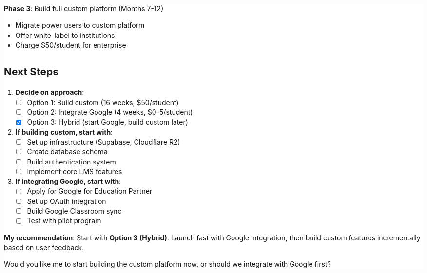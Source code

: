 **Phase 3**: Build full custom platform (Months 7-12)
- Migrate power users to custom platform
- Offer white-label to institutions
- Charge $50/student for enterprise

## Next Steps

1. **Decide on approach**:
   - [ ] Option 1: Build custom (16 weeks, $50/student)
   - [ ] Option 2: Integrate Google (4 weeks, $0-5/student)
   - [x] Option 3: Hybrid (start Google, build custom later)

2. **If building custom, start with**:
   - [ ] Set up infrastructure (Supabase, Cloudflare R2)
   - [ ] Create database schema
   - [ ] Build authentication system
   - [ ] Implement core LMS features

3. **If integrating Google, start with**:
   - [ ] Apply for Google for Education Partner
   - [ ] Set up OAuth integration
   - [ ] Build Google Classroom sync
   - [ ] Test with pilot program

**My recommendation**: Start with **Option 3 (Hybrid)**. Launch fast with Google integration, then build custom features incrementally based on user feedback.

Would you like me to start building the custom platform now, or should we integrate with Google first?
